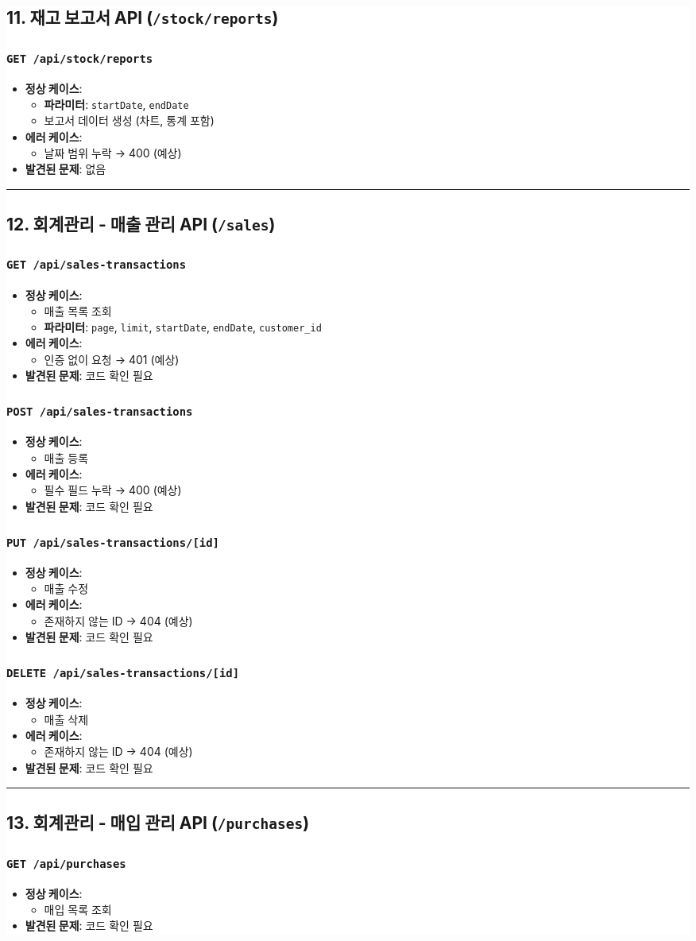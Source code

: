 
## 11. 재고 보고서 API (`/stock/reports`)

### `GET /api/stock/reports`
- **정상 케이스**: 
  - **파라미터**: `startDate`, `endDate`
  - 보고서 데이터 생성 (차트, 통계 포함)
- **에러 케이스**: 
  - 날짜 범위 누락 → 400 (예상)
- **발견된 문제**: 없음

---

## 12. 회계관리 - 매출 관리 API (`/sales`)

### `GET /api/sales-transactions`
- **정상 케이스**: 
  - 매출 목록 조회
  - **파라미터**: `page`, `limit`, `startDate`, `endDate`, `customer_id`
- **에러 케이스**: 
  - 인증 없이 요청 → 401 (예상)
- **발견된 문제**: 코드 확인 필요

### `POST /api/sales-transactions`
- **정상 케이스**: 
  - 매출 등록
- **에러 케이스**: 
  - 필수 필드 누락 → 400 (예상)
- **발견된 문제**: 코드 확인 필요

### `PUT /api/sales-transactions/[id]`
- **정상 케이스**: 
  - 매출 수정
- **에러 케이스**: 
  - 존재하지 않는 ID → 404 (예상)
- **발견된 문제**: 코드 확인 필요

### `DELETE /api/sales-transactions/[id]`
- **정상 케이스**: 
  - 매출 삭제
- **에러 케이스**: 
  - 존재하지 않는 ID → 404 (예상)
- **발견된 문제**: 코드 확인 필요

---

## 13. 회계관리 - 매입 관리 API (`/purchases`)

### `GET /api/purchases`
- **정상 케이스**: 
  - 매입 목록 조회
- **발견된 문제**: 코드 확인 필요
